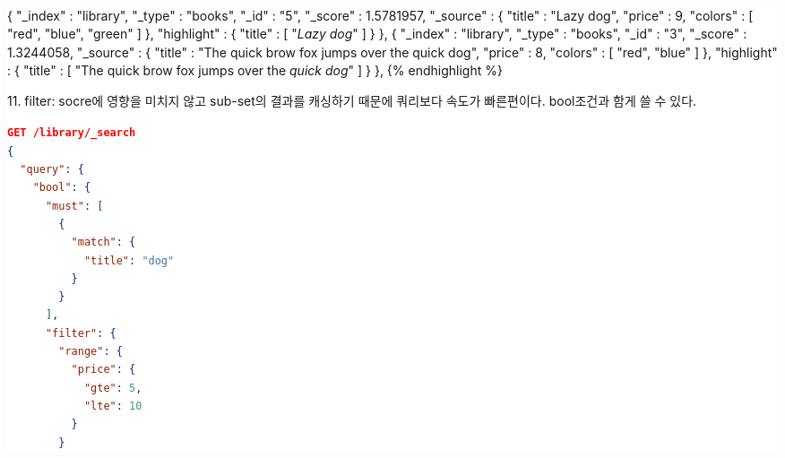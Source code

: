   {
    "_index" : "library",
    "_type" : "books",
    "_id" : "5",
    "_score" : 1.5781957,
    "_source" : {
      "title" : "Lazy dog",
      "price" : 9,
      "colors" : [
        "red",
        "blue",
        "green"
      ]
    },
    "highlight" : {
      "title" : [
        "<em>Lazy</em> <em>dog</em>"
      ]
    }
  },
  {
    "_index" : "library",
    "_type" : "books",
    "_id" : "3",
    "_score" : 1.3244058,
    "_source" : {
      "title" : "The quick brow fox jumps over the quick dog",
      "price" : 8,
      "colors" : [
        "red",
        "blue"
      ]
    },
    "highlight" : {
      "title" : [
        "The quick brow fox jumps over the <em>quick</em> <em>dog</em>"
      ]
    }
  },
{% endhighlight %}
  </div>
</div>

11\. filter: socre에 영향을 미치지 않고 sub-set의 결과를 캐싱하기 때문에 쿼리보다 속도가 빠른편이다.
bool조건과 함게 쓸 수 있다.

```json
GET /library/_search
{
  "query": {
    "bool": {
      "must": [
        {
          "match": {
            "title": "dog"
          }
        }
      ],
      "filter": {
        "range": {
          "price": {
            "gte": 5,
            "lte": 10
          }
        }
```